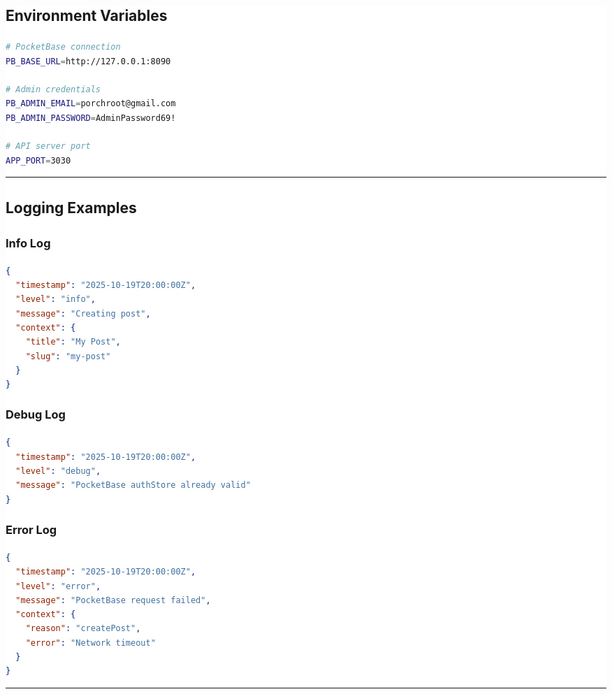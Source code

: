 ## Environment Variables

```bash
# PocketBase connection
PB_BASE_URL=http://127.0.0.1:8090

# Admin credentials
PB_ADMIN_EMAIL=porchroot@gmail.com
PB_ADMIN_PASSWORD=AdminPassword69!

# API server port
APP_PORT=3030
```

---

## Logging Examples

### Info Log

```json
{
  "timestamp": "2025-10-19T20:00:00Z",
  "level": "info",
  "message": "Creating post",
  "context": {
    "title": "My Post",
    "slug": "my-post"
  }
}
```

### Debug Log

```json
{
  "timestamp": "2025-10-19T20:00:00Z",
  "level": "debug",
  "message": "PocketBase authStore already valid"
}
```

### Error Log

```json
{
  "timestamp": "2025-10-19T20:00:00Z",
  "level": "error",
  "message": "PocketBase request failed",
  "context": {
    "reason": "createPost",
    "error": "Network timeout"
  }
}
```

---